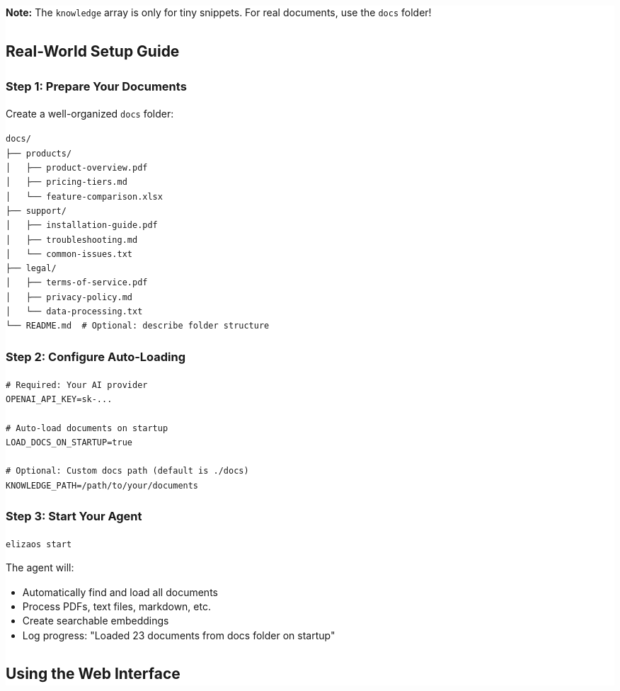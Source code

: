 **Note:** The `knowledge` array is only for tiny snippets. For real documents, use the `docs` folder!

## Real-World Setup Guide

### Step 1: Prepare Your Documents

Create a well-organized `docs` folder:

```
docs/
├── products/
│   ├── product-overview.pdf
│   ├── pricing-tiers.md
│   └── feature-comparison.xlsx
├── support/
│   ├── installation-guide.pdf
│   ├── troubleshooting.md
│   └── common-issues.txt
├── legal/
│   ├── terms-of-service.pdf
│   ├── privacy-policy.md
│   └── data-processing.txt
└── README.md  # Optional: describe folder structure
```

### Step 2: Configure Auto-Loading

```env title=".env"
# Required: Your AI provider
OPENAI_API_KEY=sk-...

# Auto-load documents on startup
LOAD_DOCS_ON_STARTUP=true

# Optional: Custom docs path (default is ./docs)
KNOWLEDGE_PATH=/path/to/your/documents
```

### Step 3: Start Your Agent

```bash
elizaos start
```

The agent will:

* Automatically find and load all documents
* Process PDFs, text files, markdown, etc.
* Create searchable embeddings
* Log progress: "Loaded 23 documents from docs folder on startup"

## Using the Web Interface
